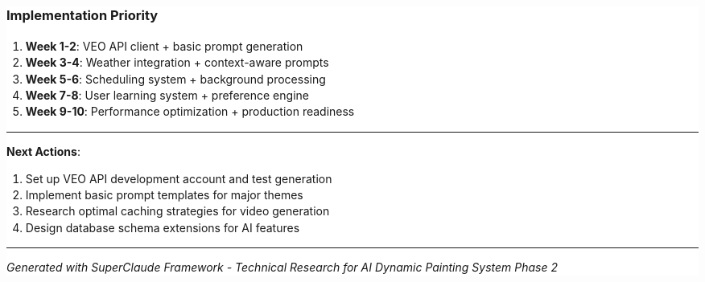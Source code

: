 
### Implementation Priority
1. **Week 1-2**: VEO API client + basic prompt generation
2. **Week 3-4**: Weather integration + context-aware prompts
3. **Week 5-6**: Scheduling system + background processing
4. **Week 7-8**: User learning system + preference engine
5. **Week 9-10**: Performance optimization + production readiness

---

**Next Actions**:
1. Set up VEO API development account and test generation
2. Implement basic prompt templates for major themes
3. Research optimal caching strategies for video generation
4. Design database schema extensions for AI features

---

*Generated with SuperClaude Framework - Technical Research for AI Dynamic Painting System Phase 2*